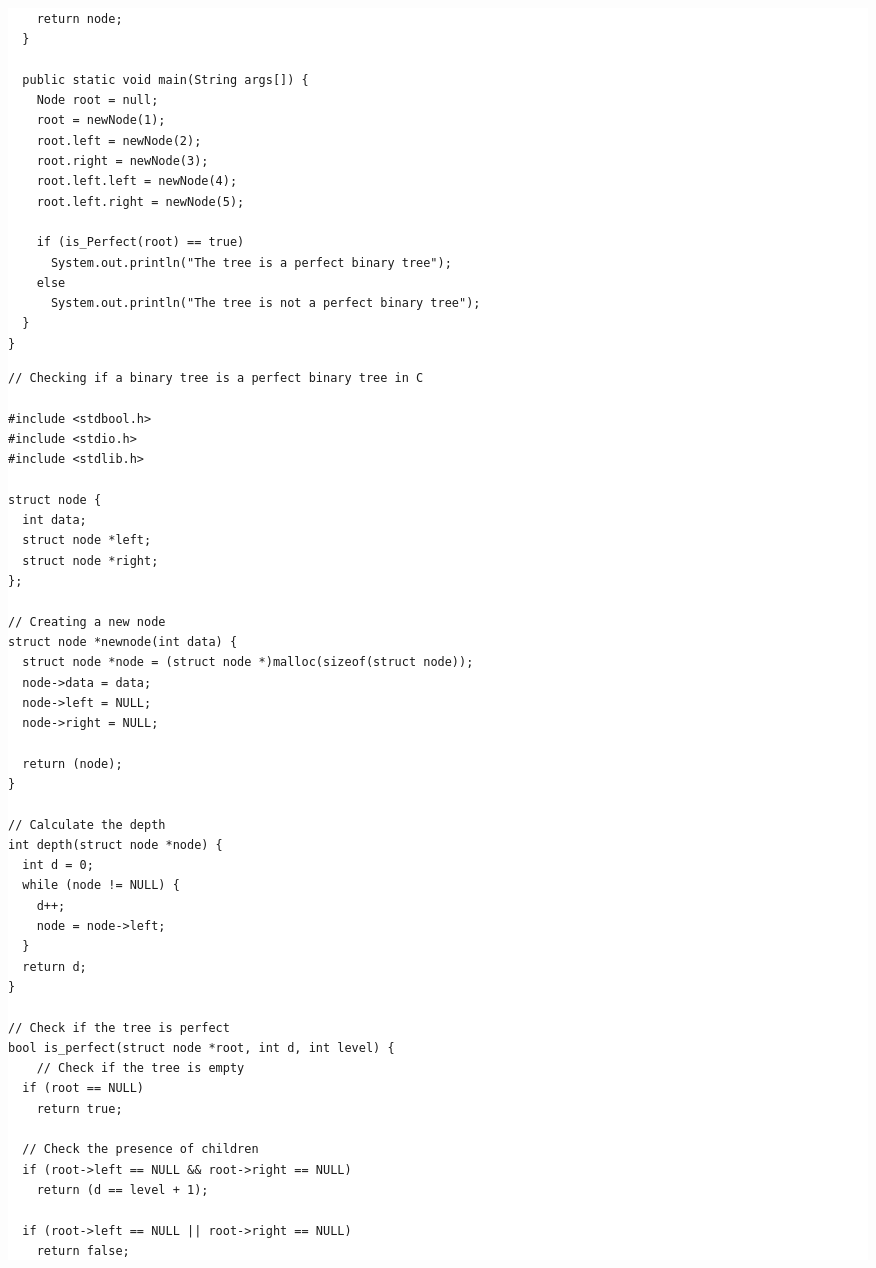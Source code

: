 ```
    return node;
  }

  public static void main(String args[]) {
    Node root = null;
    root = newNode(1);
    root.left = newNode(2);
    root.right = newNode(3);
    root.left.left = newNode(4);
    root.left.right = newNode(5);

    if (is_Perfect(root) == true)
      System.out.println("The tree is a perfect binary tree");
    else
      System.out.println("The tree is not a perfect binary tree");
  }
}
```

```
// Checking if a binary tree is a perfect binary tree in C

#include <stdbool.h>
#include <stdio.h>
#include <stdlib.h>

struct node {
  int data;
  struct node *left;
  struct node *right;
};

// Creating a new node
struct node *newnode(int data) {
  struct node *node = (struct node *)malloc(sizeof(struct node));
  node->data = data;
  node->left = NULL;
  node->right = NULL;

  return (node);
}

// Calculate the depth
int depth(struct node *node) {
  int d = 0;
  while (node != NULL) {
    d++;
    node = node->left;
  }
  return d;
}

// Check if the tree is perfect
bool is_perfect(struct node *root, int d, int level) {
    // Check if the tree is empty
  if (root == NULL)
    return true;

  // Check the presence of children
  if (root->left == NULL && root->right == NULL)
    return (d == level + 1);

  if (root->left == NULL || root->right == NULL)
    return false;
```